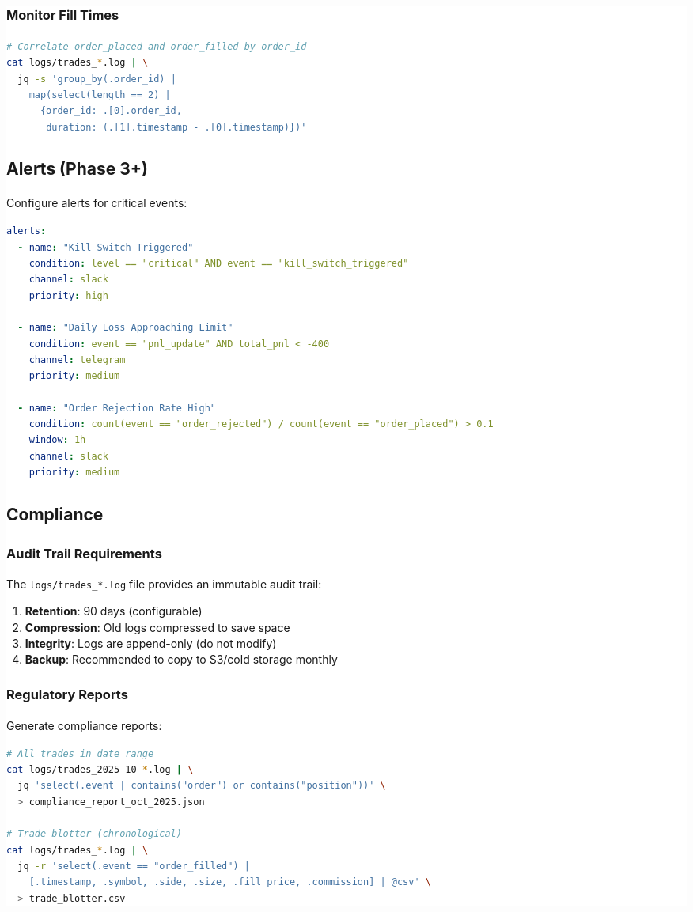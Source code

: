 ### Monitor Fill Times

```bash
# Correlate order_placed and order_filled by order_id
cat logs/trades_*.log | \
  jq -s 'group_by(.order_id) |
    map(select(length == 2) |
      {order_id: .[0].order_id,
       duration: (.[1].timestamp - .[0].timestamp)})'
```

## Alerts (Phase 3+)

Configure alerts for critical events:

```yaml
alerts:
  - name: "Kill Switch Triggered"
    condition: level == "critical" AND event == "kill_switch_triggered"
    channel: slack
    priority: high

  - name: "Daily Loss Approaching Limit"
    condition: event == "pnl_update" AND total_pnl < -400
    channel: telegram
    priority: medium

  - name: "Order Rejection Rate High"
    condition: count(event == "order_rejected") / count(event == "order_placed") > 0.1
    window: 1h
    channel: slack
    priority: medium
```

## Compliance

### Audit Trail Requirements

The `logs/trades_*.log` file provides an immutable audit trail:

1. **Retention**: 90 days (configurable)
2. **Compression**: Old logs compressed to save space
3. **Integrity**: Logs are append-only (do not modify)
4. **Backup**: Recommended to copy to S3/cold storage monthly

### Regulatory Reports

Generate compliance reports:

```bash
# All trades in date range
cat logs/trades_2025-10-*.log | \
  jq 'select(.event | contains("order") or contains("position"))' \
  > compliance_report_oct_2025.json

# Trade blotter (chronological)
cat logs/trades_*.log | \
  jq -r 'select(.event == "order_filled") |
    [.timestamp, .symbol, .side, .size, .fill_price, .commission] | @csv' \
  > trade_blotter.csv
```
